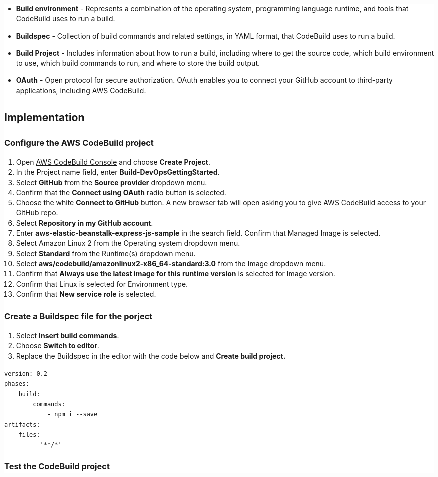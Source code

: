 - **Build environment** - Represents a combination of the operating system, programming language runtime, and tools that CodeBuild uses to run a build.

- **Buildspec** - Collection of build commands and related settings, in YAML format, that CodeBuild uses to run a build.

- **Build Project** - Includes information about how to run a build, including where to get the source code, which build environment to use, which build commands to run, and where to store the build output.

- **OAuth** - Open protocol for secure authorization. OAuth enables you to connect your GitHub account to third-party applications, including AWS CodeBuild.

## Implementation

### Configure the AWS CodeBuild project

1. Open [AWS CodeBuild Console](https://console.aws.amazon.com/codesuite/codebuild/start?region=us-west-2) and choose **Create Project**.
2. In the Project name field, enter **Build-DevOpsGettingStarted**.
3. Select **GitHub** from the **Source provider** dropdown menu.
4. Confirm that the **Connect using OAuth** radio button is selected.
5. Choose the white **Connect to GitHub** button. A new browser tab will open asking you to give AWS CodeBuild access to your GitHub repo.
6. Select **Repository in my GitHub account**.
7. Enter **aws-elastic-beanstalk-express-js-sample** in the search field.
Confirm that Managed Image is selected.
8. Select Amazon Linux 2 from the Operating system dropdown menu.
9. Select **Standard** from the Runtime(s) dropdown menu.
10. Select **aws/codebuild/amazonlinux2-x86_64-standard:3.0** from the Image dropdown menu.
11. Confirm that **Always use the latest image for this runtime version** is selected for Image version.
12. Confirm that Linux is selected for Environment type.
13. Confirm that **New service role** is selected.

### Create a Buildspec file for the porject

1. Select **Insert build commands**.
2. Choose **Switch to editor**.
3. Replace the Buildspec in the editor with the code below and **Create build project.**

```
version: 0.2
phases:
    build:
        commands:
            - npm i --save
artifacts:
    files:
        - '**/*'
```

### Test the CodeBuild project
